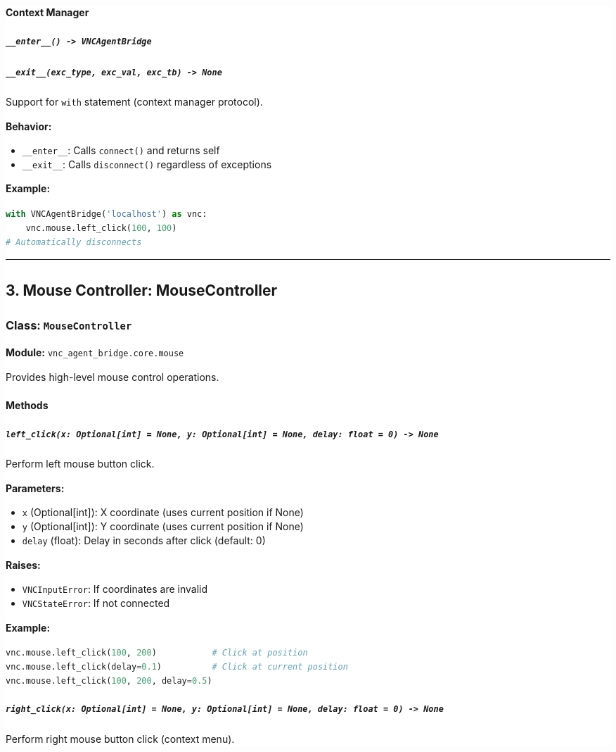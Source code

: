 #### Context Manager

##### `__enter__() -> VNCAgentBridge`
##### `__exit__(exc_type, exc_val, exc_tb) -> None`

Support for `with` statement (context manager protocol).

**Behavior:**
- `__enter__`: Calls `connect()` and returns self
- `__exit__`: Calls `disconnect()` regardless of exceptions

**Example:**
```python
with VNCAgentBridge('localhost') as vnc:
    vnc.mouse.left_click(100, 100)
# Automatically disconnects
```

---

## 3. Mouse Controller: MouseController

### Class: `MouseController`

**Module:** `vnc_agent_bridge.core.mouse`

Provides high-level mouse control operations.

#### Methods

##### `left_click(x: Optional[int] = None, y: Optional[int] = None, delay: float = 0) -> None`

Perform left mouse button click.

**Parameters:**
- `x` (Optional[int]): X coordinate (uses current position if None)
- `y` (Optional[int]): Y coordinate (uses current position if None)
- `delay` (float): Delay in seconds after click (default: 0)

**Raises:**
- `VNCInputError`: If coordinates are invalid
- `VNCStateError`: If not connected

**Example:**
```python
vnc.mouse.left_click(100, 200)           # Click at position
vnc.mouse.left_click(delay=0.1)          # Click at current position
vnc.mouse.left_click(100, 200, delay=0.5)
```

##### `right_click(x: Optional[int] = None, y: Optional[int] = None, delay: float = 0) -> None`

Perform right mouse button click (context menu).
